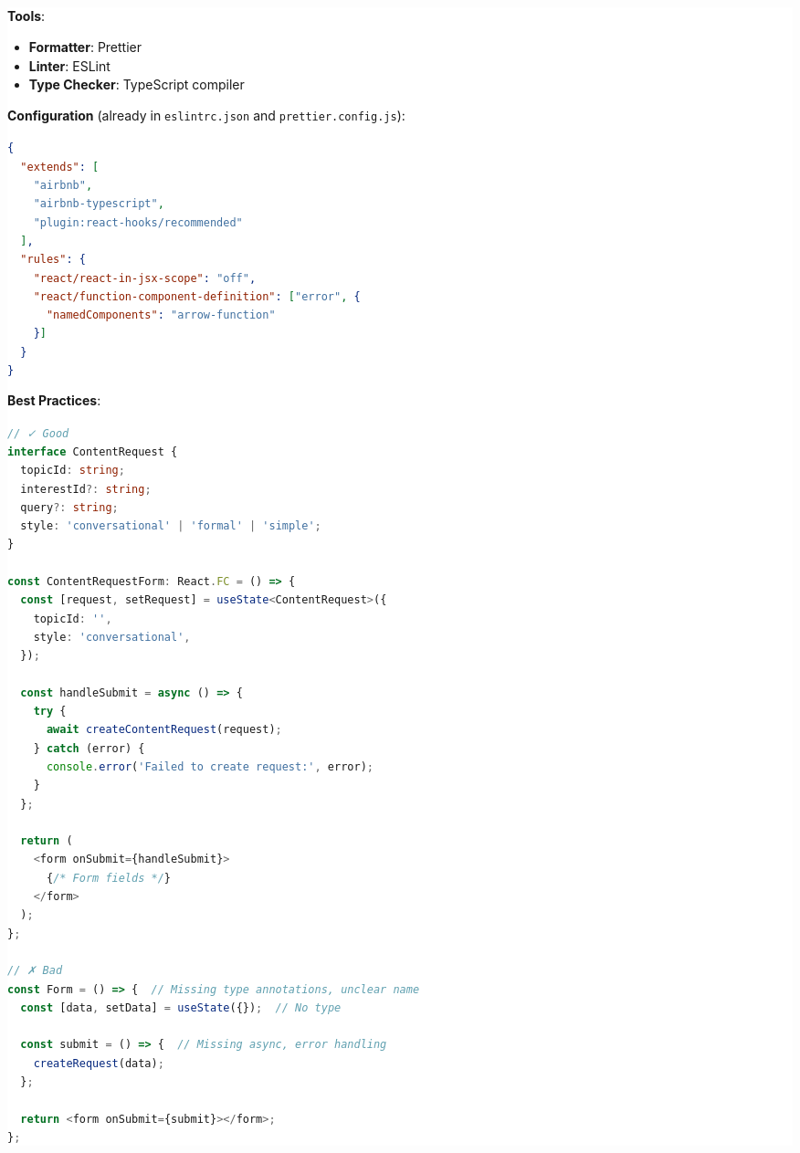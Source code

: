 **Tools**:
- **Formatter**: Prettier
- **Linter**: ESLint
- **Type Checker**: TypeScript compiler

**Configuration** (already in `eslintrc.json` and `prettier.config.js`):
```json
{
  "extends": [
    "airbnb",
    "airbnb-typescript",
    "plugin:react-hooks/recommended"
  ],
  "rules": {
    "react/react-in-jsx-scope": "off",
    "react/function-component-definition": ["error", {
      "namedComponents": "arrow-function"
    }]
  }
}
```

**Best Practices**:
```typescript
// ✓ Good
interface ContentRequest {
  topicId: string;
  interestId?: string;
  query?: string;
  style: 'conversational' | 'formal' | 'simple';
}

const ContentRequestForm: React.FC = () => {
  const [request, setRequest] = useState<ContentRequest>({
    topicId: '',
    style: 'conversational',
  });

  const handleSubmit = async () => {
    try {
      await createContentRequest(request);
    } catch (error) {
      console.error('Failed to create request:', error);
    }
  };

  return (
    <form onSubmit={handleSubmit}>
      {/* Form fields */}
    </form>
  );
};

// ✗ Bad
const Form = () => {  // Missing type annotations, unclear name
  const [data, setData] = useState({});  // No type

  const submit = () => {  // Missing async, error handling
    createRequest(data);
  };

  return <form onSubmit={submit}></form>;
};
```
